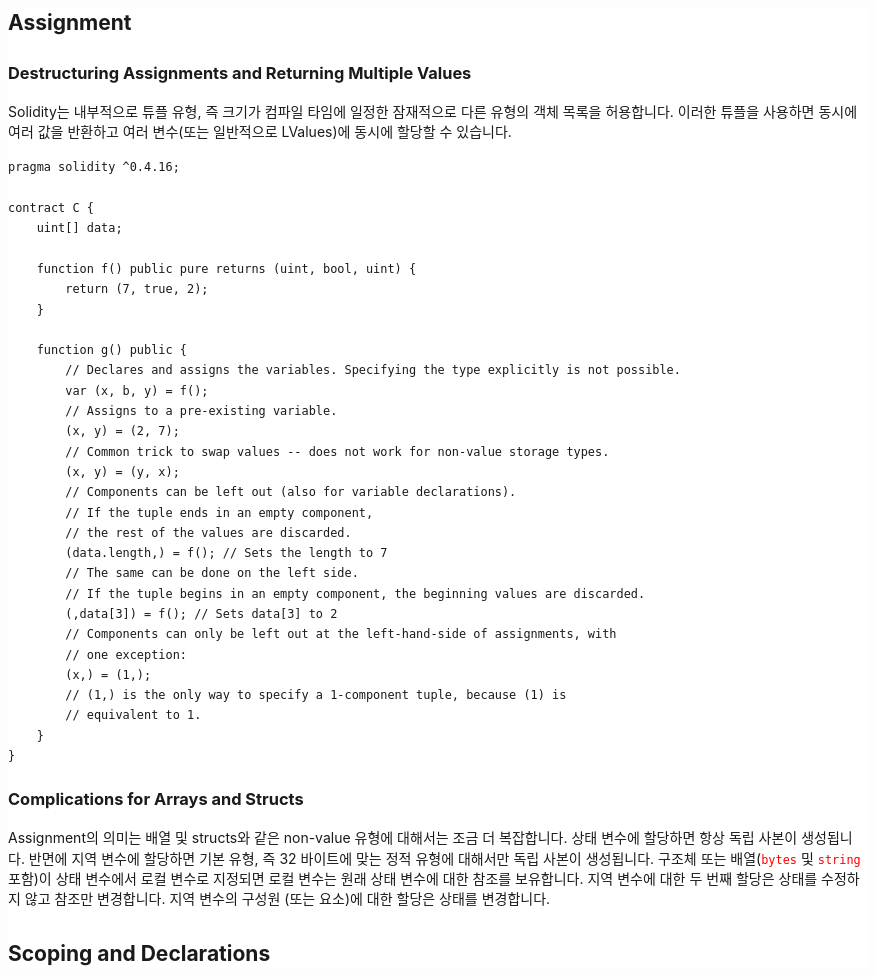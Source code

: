 ## Assignment

### Destructuring Assignments and Returning Multiple Values

Solidity는 내부적으로 튜플 유형, 즉 크기가 컴파일 타임에 일정한 잠재적으로 다른 유형의 객체 목록을 허용합니다. 이러한 튜플을 사용하면 동시에 여러 값을 반환하고 여러 변수(또는 일반적으로 LValues)에 동시에 할당할 수 있습니다.

~~~~
pragma solidity ^0.4.16;

contract C {
    uint[] data;

    function f() public pure returns (uint, bool, uint) {
        return (7, true, 2);
    }

    function g() public {
        // Declares and assigns the variables. Specifying the type explicitly is not possible.
        var (x, b, y) = f();
        // Assigns to a pre-existing variable.
        (x, y) = (2, 7);
        // Common trick to swap values -- does not work for non-value storage types.
        (x, y) = (y, x);
        // Components can be left out (also for variable declarations).
        // If the tuple ends in an empty component,
        // the rest of the values are discarded.
        (data.length,) = f(); // Sets the length to 7
        // The same can be done on the left side.
        // If the tuple begins in an empty component, the beginning values are discarded.
        (,data[3]) = f(); // Sets data[3] to 2
        // Components can only be left out at the left-hand-side of assignments, with
        // one exception:
        (x,) = (1,);
        // (1,) is the only way to specify a 1-component tuple, because (1) is
        // equivalent to 1.
    }
}
~~~~

### Complications for Arrays and Structs

Assignment의 의미는 배열 및 structs와 같은 non-value 유형에 대해서는 조금 더 복잡합니다. 
상태 변수에 할당하면 항상 독립 사본이 생성됩니다. 
반면에 지역 변수에 할당하면 기본 유형, 즉 32 바이트에 맞는 정적 유형에 대해서만 독립 사본이 생성됩니다. 
구조체 또는 배열(<tt style="color: #FF0000">`bytes`</tt> 및 <tt style="color: #FF0000">`string`</tt> 포함)이 상태 변수에서 로컬 변수로 지정되면 로컬 변수는 원래 상태 변수에 대한 참조를 보유합니다. 
지역 변수에 대한 두 번째 할당은 상태를 수정하지 않고 참조만 변경합니다. 
지역 변수의 구성원 (또는 요소)에 대한 할당은 상태를 변경합니다.

## Scoping and Declarations
